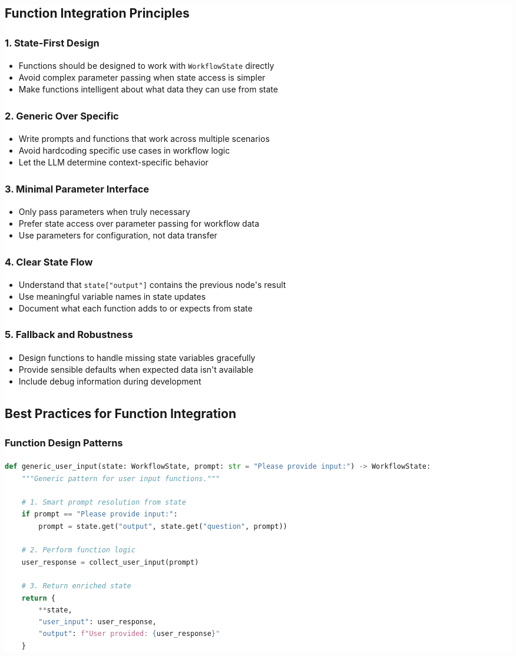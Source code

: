 ## Function Integration Principles

### 1. **State-First Design**
- Functions should be designed to work with `WorkflowState` directly
- Avoid complex parameter passing when state access is simpler
- Make functions intelligent about what data they can use from state

### 2. **Generic Over Specific**
- Write prompts and functions that work across multiple scenarios
- Avoid hardcoding specific use cases in workflow logic
- Let the LLM determine context-specific behavior

### 3. **Minimal Parameter Interface**
- Only pass parameters when truly necessary
- Prefer state access over parameter passing for workflow data
- Use parameters for configuration, not data transfer

### 4. **Clear State Flow**
- Understand that `state["output"]` contains the previous node's result
- Use meaningful variable names in state updates
- Document what each function adds to or expects from state

### 5. **Fallback and Robustness**
- Design functions to handle missing state variables gracefully
- Provide sensible defaults when expected data isn't available
- Include debug information during development

## Best Practices for Function Integration

### Function Design Patterns

```python
def generic_user_input(state: WorkflowState, prompt: str = "Please provide input:") -> WorkflowState:
    """Generic pattern for user input functions."""
    
    # 1. Smart prompt resolution from state
    if prompt == "Please provide input:":
        prompt = state.get("output", state.get("question", prompt))
    
    # 2. Perform function logic
    user_response = collect_user_input(prompt)
    
    # 3. Return enriched state
    return {
        **state,
        "user_input": user_response,
        "output": f"User provided: {user_response}"
    }
```
